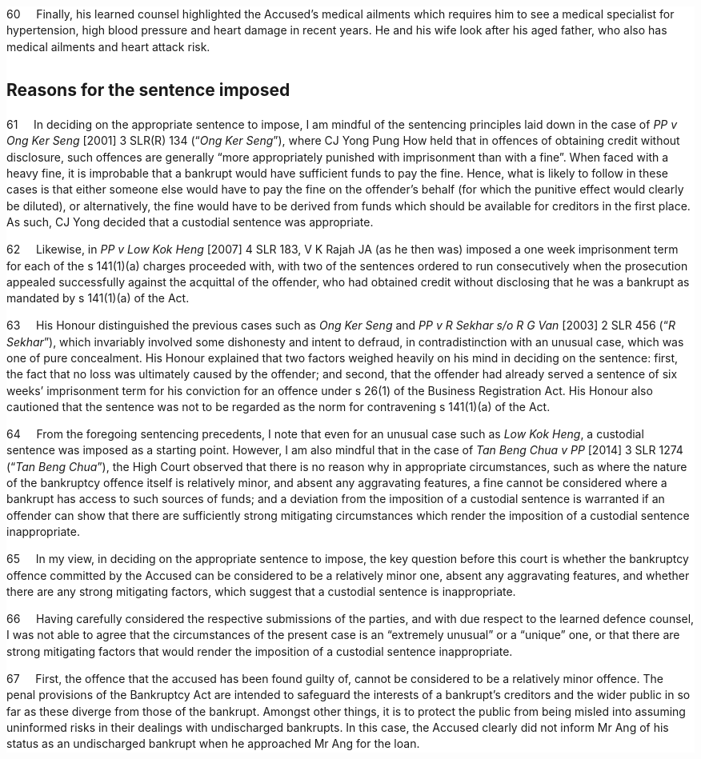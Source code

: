 60     Finally, his learned counsel highlighted the Accused’s medical ailments which requires him to see a medical specialist for hypertension, high blood pressure and heart damage in recent years. He and his wife look after his aged father, who also has medical ailments and heart attack risk.

## Reasons for the sentence imposed

61     In deciding on the appropriate sentence to impose, I am mindful of the sentencing principles laid down in the case of _PP v Ong Ker Seng_ <span class="citation">\[2001\] 3 SLR(R) 134</span> (“_Ong Ker Seng_”), where CJ Yong Pung How held that in offences of obtaining credit without disclosure, such offences are generally “more appropriately punished with imprisonment than with a fine”. When faced with a heavy fine, it is improbable that a bankrupt would have sufficient funds to pay the fine. Hence, what is likely to follow in these cases is that either someone else would have to pay the fine on the offender’s behalf (for which the punitive effect would clearly be diluted), or alternatively, the fine would have to be derived from funds which should be available for creditors in the first place. As such, CJ Yong decided that a custodial sentence was appropriate.

62     Likewise, in _PP v Low Kok Heng_ <span class="citation">\[2007\] 4 SLR 183</span>, V K Rajah JA (as he then was) imposed a one week imprisonment term for each of the s 141(1)(a) charges proceeded with, with two of the sentences ordered to run consecutively when the prosecution appealed successfully against the acquittal of the offender, who had obtained credit without disclosing that he was a bankrupt as mandated by s 141(1)(a) of the Act.

63     His Honour distinguished the previous cases such as _Ong Ker Seng_ and _PP v R Sekhar s/o R G Van_ <span class="citation">\[2003\] 2 SLR 456</span> (“_R Sekhar_”), which invariably involved some dishonesty and intent to defraud, in contradistinction with an unusual case, which was one of pure concealment. His Honour explained that two factors weighed heavily on his mind in deciding on the sentence: first, the fact that no loss was ultimately caused by the offender; and second, that the offender had already served a sentence of six weeks’ imprisonment term for his conviction for an offence under s 26(1) of the Business Registration Act. His Honour also cautioned that the sentence was not to be regarded as the norm for contravening s 141(1)(a) of the Act.

64     From the foregoing sentencing precedents, I note that even for an unusual case such as _Low Kok Heng_, a custodial sentence was imposed as a starting point. However, I am also mindful that in the case of _Tan Beng Chua v PP_ <span class="citation">\[2014\] 3 SLR 1274</span> (“_Tan Beng Chua_”), the High Court observed that there is no reason why in appropriate circumstances, such as where the nature of the bankruptcy offence itself is relatively minor, and absent any aggravating features, a fine cannot be considered where a bankrupt has access to such sources of funds; and a deviation from the imposition of a custodial sentence is warranted if an offender can show that there are sufficiently strong mitigating circumstances which render the imposition of a custodial sentence inappropriate.

65     In my view, in deciding on the appropriate sentence to impose, the key question before this court is whether the bankruptcy offence committed by the Accused can be considered to be a relatively minor one, absent any aggravating features, and whether there are any strong mitigating factors, which suggest that a custodial sentence is inappropriate.

66     Having carefully considered the respective submissions of the parties, and with due respect to the learned defence counsel, I was not able to agree that the circumstances of the present case is an “extremely unusual” or a “unique” one, or that there are strong mitigating factors that would render the imposition of a custodial sentence inappropriate.

67     First, the offence that the accused has been found guilty of, cannot be considered to be a relatively minor offence. The penal provisions of the Bankruptcy Act are intended to safeguard the interests of a bankrupt’s creditors and the wider public in so far as these diverge from those of the bankrupt. Amongst other things, it is to protect the public from being misled into assuming uninformed risks in their dealings with undischarged bankrupts. In this case, the Accused clearly did not inform Mr Ang of his status as an undischarged bankrupt when he approached Mr Ang for the loan.
